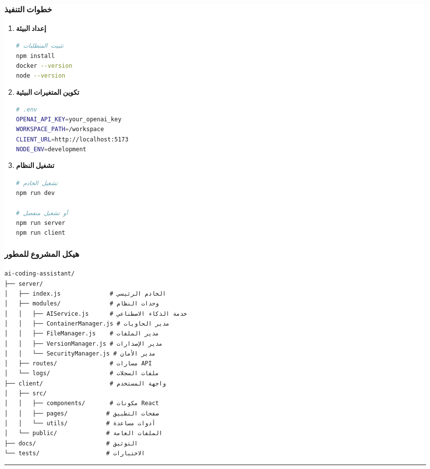 ### خطوات التنفيذ
1. **إعداد البيئة**
   ```bash
   # تثبيت المتطلبات
   npm install
   docker --version
   node --version
   ```

2. **تكوين المتغيرات البيئية**
   ```bash
   # .env
   OPENAI_API_KEY=your_openai_key
   WORKSPACE_PATH=/workspace
   CLIENT_URL=http://localhost:5173
   NODE_ENV=development
   ```

3. **تشغيل النظام**
   ```bash
   # تشغيل الخادم
   npm run dev
   
   # أو تشغيل منفصل
   npm run server
   npm run client
   ```

### هيكل المشروع للمطور
```
ai-coding-assistant/
├── server/
│   ├── index.js              # الخادم الرئيسي
│   ├── modules/              # وحدات النظام
│   │   ├── AIService.js      # خدمة الذكاء الاصطناعي
│   │   ├── ContainerManager.js # مدير الحاويات
│   │   ├── FileManager.js    # مدير الملفات
│   │   ├── VersionManager.js # مدير الإصدارات
│   │   └── SecurityManager.js # مدير الأمان
│   ├── routes/               # مسارات API
│   └── logs/                 # ملفات السجلات
├── client/                   # واجهة المستخدم
│   ├── src/
│   │   ├── components/       # مكونات React
│   │   ├── pages/           # صفحات التطبيق
│   │   └── utils/           # أدوات مساعدة
│   └── public/              # الملفات العامة
├── docs/                    # التوثيق
└── tests/                   # الاختبارات
```

---
